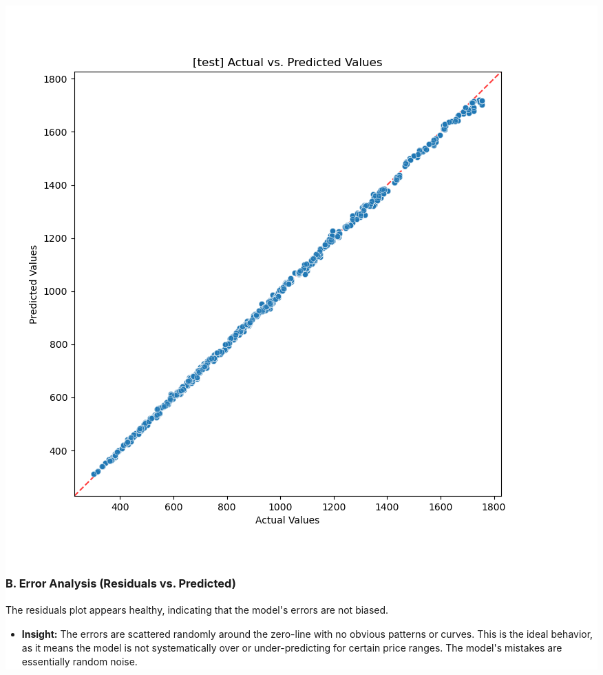 ![Actual vs. Predicted](img/xgb_actual_vs_predicted.png)

### **B. Error Analysis (Residuals vs. Predicted)**

The residuals plot appears healthy, indicating that the model's errors are not biased.

- **Insight:** The errors are scattered randomly around the zero-line with no obvious patterns or curves. This is the ideal behavior, as it means the model is not systematically over or under-predicting for certain price ranges. The model's mistakes are essentially random noise.
